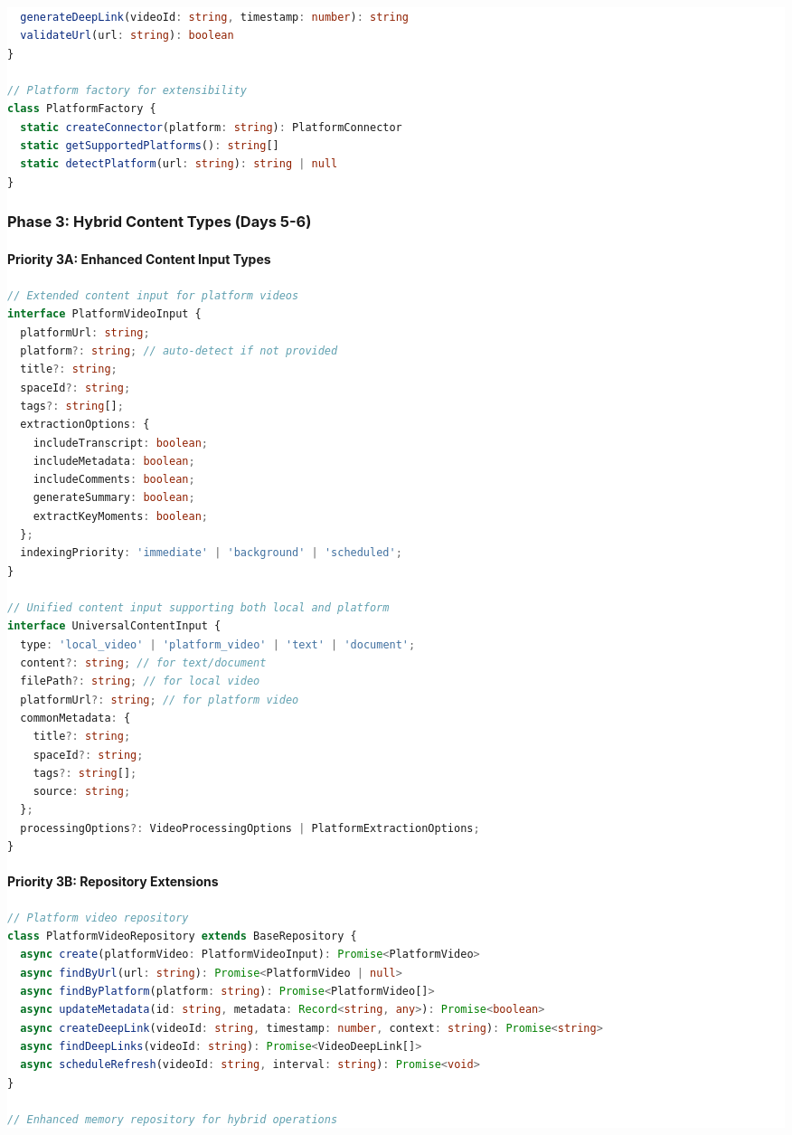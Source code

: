 ```typescript
  generateDeepLink(videoId: string, timestamp: number): string
  validateUrl(url: string): boolean
}

// Platform factory for extensibility
class PlatformFactory {
  static createConnector(platform: string): PlatformConnector
  static getSupportedPlatforms(): string[]
  static detectPlatform(url: string): string | null
}
```

### **Phase 3: Hybrid Content Types** (Days 5-6)

#### **Priority 3A: Enhanced Content Input Types**
```typescript
// Extended content input for platform videos
interface PlatformVideoInput {
  platformUrl: string;
  platform?: string; // auto-detect if not provided
  title?: string;
  spaceId?: string;
  tags?: string[];
  extractionOptions: {
    includeTranscript: boolean;
    includeMetadata: boolean;
    includeComments: boolean;
    generateSummary: boolean;
    extractKeyMoments: boolean;
  };
  indexingPriority: 'immediate' | 'background' | 'scheduled';
}

// Unified content input supporting both local and platform
interface UniversalContentInput {
  type: 'local_video' | 'platform_video' | 'text' | 'document';
  content?: string; // for text/document
  filePath?: string; // for local video
  platformUrl?: string; // for platform video
  commonMetadata: {
    title?: string;
    spaceId?: string;
    tags?: string[];
    source: string;
  };
  processingOptions?: VideoProcessingOptions | PlatformExtractionOptions;
}
```

#### **Priority 3B: Repository Extensions**
```typescript
// Platform video repository
class PlatformVideoRepository extends BaseRepository {
  async create(platformVideo: PlatformVideoInput): Promise<PlatformVideo>
  async findByUrl(url: string): Promise<PlatformVideo | null>
  async findByPlatform(platform: string): Promise<PlatformVideo[]>
  async updateMetadata(id: string, metadata: Record<string, any>): Promise<boolean>
  async createDeepLink(videoId: string, timestamp: number, context: string): Promise<string>
  async findDeepLinks(videoId: string): Promise<VideoDeepLink[]>
  async scheduleRefresh(videoId: string, interval: string): Promise<void>
}

// Enhanced memory repository for hybrid operations
```